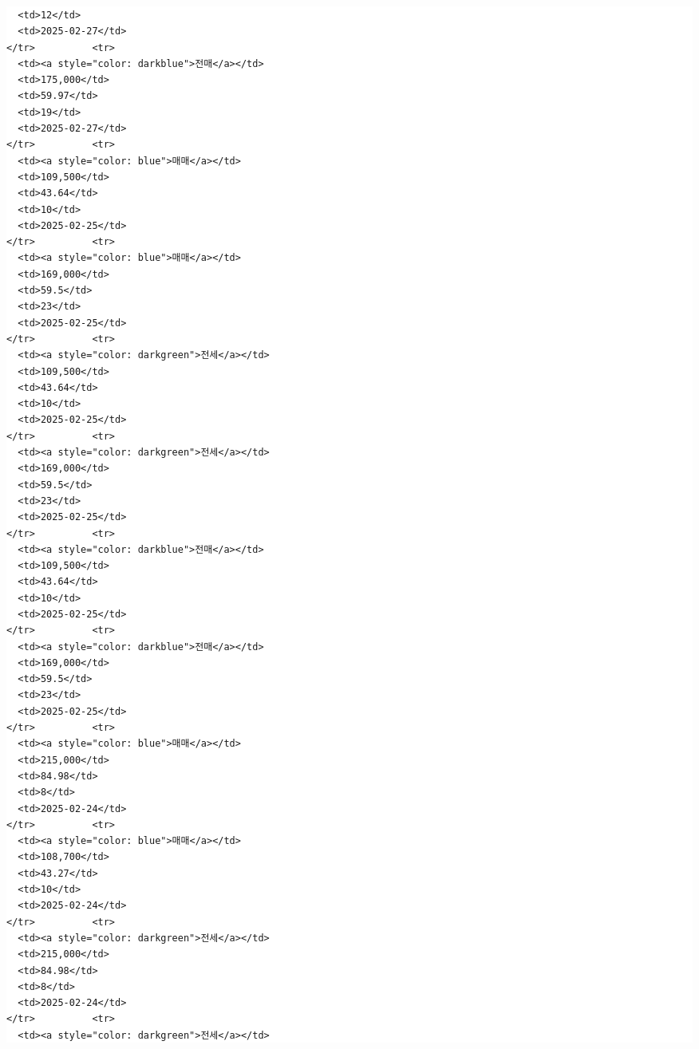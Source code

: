       <td>12</td>
      <td>2025-02-27</td>
    </tr>          <tr>
      <td><a style="color: darkblue">전매</a></td>
      <td>175,000</td>
      <td>59.97</td>
      <td>19</td>
      <td>2025-02-27</td>
    </tr>          <tr>
      <td><a style="color: blue">매매</a></td>
      <td>109,500</td>
      <td>43.64</td>
      <td>10</td>
      <td>2025-02-25</td>
    </tr>          <tr>
      <td><a style="color: blue">매매</a></td>
      <td>169,000</td>
      <td>59.5</td>
      <td>23</td>
      <td>2025-02-25</td>
    </tr>          <tr>
      <td><a style="color: darkgreen">전세</a></td>
      <td>109,500</td>
      <td>43.64</td>
      <td>10</td>
      <td>2025-02-25</td>
    </tr>          <tr>
      <td><a style="color: darkgreen">전세</a></td>
      <td>169,000</td>
      <td>59.5</td>
      <td>23</td>
      <td>2025-02-25</td>
    </tr>          <tr>
      <td><a style="color: darkblue">전매</a></td>
      <td>109,500</td>
      <td>43.64</td>
      <td>10</td>
      <td>2025-02-25</td>
    </tr>          <tr>
      <td><a style="color: darkblue">전매</a></td>
      <td>169,000</td>
      <td>59.5</td>
      <td>23</td>
      <td>2025-02-25</td>
    </tr>          <tr>
      <td><a style="color: blue">매매</a></td>
      <td>215,000</td>
      <td>84.98</td>
      <td>8</td>
      <td>2025-02-24</td>
    </tr>          <tr>
      <td><a style="color: blue">매매</a></td>
      <td>108,700</td>
      <td>43.27</td>
      <td>10</td>
      <td>2025-02-24</td>
    </tr>          <tr>
      <td><a style="color: darkgreen">전세</a></td>
      <td>215,000</td>
      <td>84.98</td>
      <td>8</td>
      <td>2025-02-24</td>
    </tr>          <tr>
      <td><a style="color: darkgreen">전세</a></td>
